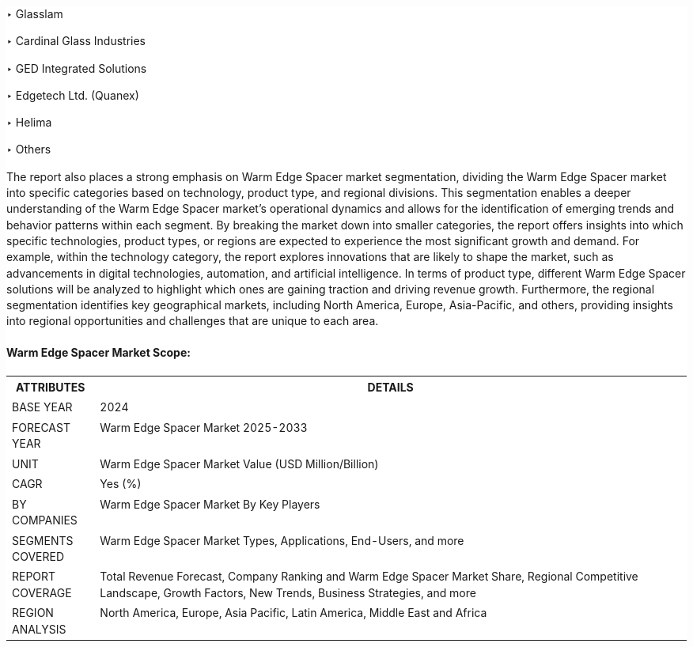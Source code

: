 ‣ Glasslam

‣ Cardinal Glass Industries

‣ GED Integrated Solutions

‣ Edgetech Ltd. (Quanex)

‣ Helima

‣ Others

The report also places a strong emphasis on Warm Edge Spacer market segmentation, dividing the Warm Edge Spacer market into specific categories based on technology, product type, and regional divisions. This segmentation enables a deeper understanding of the Warm Edge Spacer market’s operational dynamics and allows for the identification of emerging trends and behavior patterns within each segment. By breaking the market down into smaller categories, the report offers insights into which specific technologies, product types, or regions are expected to experience the most significant growth and demand. For example, within the technology category, the report explores innovations that are likely to shape the market, such as advancements in digital technologies, automation, and artificial intelligence. In terms of product type, different Warm Edge Spacer solutions will be analyzed to highlight which ones are gaining traction and driving revenue growth. Furthermore, the regional segmentation identifies key geographical markets, including North America, Europe, Asia-Pacific, and others, providing insights into regional opportunities and challenges that are unique to each area.

<h4>Warm Edge Spacer Market Scope:</h4>
<table>
<tr>
<th>ATTRIBUTES</th>
<th>DETAILS</th>
</tr>
<tr>
<td>BASE YEAR</td>
<td>2024</td>
</tr>
<tr>
<td>FORECAST YEAR</td>
<td>Warm Edge Spacer Market 2025-2033</td>
</tr>
<tr>
<td>UNIT</td>
<td>Warm Edge Spacer Market Value (USD Million/Billion)</td>
<tr>
<td>CAGR</td>
<td>Yes (%)</td>
</tr>
</tr>
<tr>
<td>BY COMPANIES</td>
<td>Warm Edge Spacer Market By Key Players</td>
</tr>
<tr>
<td>SEGMENTS COVERED</td>
<td>Warm Edge Spacer Market Types, Applications, End-Users, and more</td>
</tr>
<tr>
<td>REPORT COVERAGE</td>
<td>Total Revenue Forecast, Company Ranking and Warm Edge Spacer Market Share, Regional Competitive Landscape, Growth Factors, New Trends, Business Strategies, and more</td>
</tr>
<tr>
<td>REGION ANALYSIS</td>
<td>North America, Europe, Asia Pacific, Latin America, Middle East and Africa</td>
</tr>
</table>
